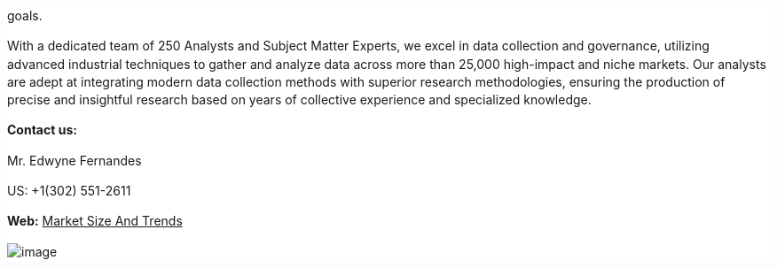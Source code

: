 goals.</span></p></div><div class="" data-test-id=""><p><span class="">With a dedicated team of 250 Analysts and Subject Matter Experts, we excel in data collection and governance, utilizing advanced industrial techniques to gather and analyze data across more than 25,000 high-impact and niche markets. Our analysts are adept at integrating modern data collection methods with superior research methodologies, ensuring the production of precise and insightful research based on years of collective experience and specialized knowledge.</span></p></div><div class="" data-test-id=""><p><strong><span class="">Contact us:</span></strong></p></div><div class="" data-test-id=""><p><span class="">Mr. Edwyne Fernandes</span></p></div><div class="" data-test-id=""><p><span class="">US: +1(302) 551-2611<br /></span></p><p><span class=""><strong>Web:</strong> <a href="https://www.marketsizeandtrends.com/" target="_blank">Market Size And Trends</a></span></p></div>
![image](https://github.com/user-attachments/assets/171422b2-fb5d-4861-a8cb-28b3df8c944e)
